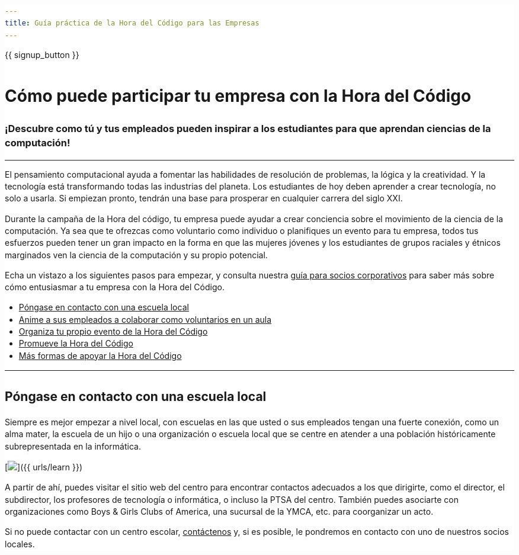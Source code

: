 ```yaml
---
title: Guía práctica de la Hora del Código para las Empresas
---
```


{{ signup_button }}

# Cómo puede participar tu empresa con la Hora del Código

### ¡Descubre como tú y tus empleados pueden inspirar a los estudiantes para que aprendan ciencias de la computación!

* * *

El pensamiento computacional ayuda a fomentar las habilidades de resolución de problemas, la lógica y la creatividad. Y la tecnología está transformando todas las industrias del planeta. Los estudiantes de hoy deben aprender a crear tecnología, no solo a usarla. Si empiezan pronto, tendrán una base para prosperar en cualquier carrera del siglo XXI.

Durante la campaña de la Hora del código, tu empresa puede ayudar a crear conciencia sobre el movimiento de la ciencia de la computación. Ya sea que te ofrezcas como voluntario como individuo o planifiques un evento para tu empresa, todos tus esfuerzos pueden tener un gran impacto en la forma en que las mujeres jóvenes y los estudiantes de grupos raciales y étnicos marginados ven la ciencia de la computación y su propio potencial.

Echa un vistazo a los siguientes pasos para empezar, y consulta nuestra [guía para socios corporativos](/files/hoc-corporate-toolkit.pdf) para saber más sobre cómo entusiasmar a tu empresa con la Hora del Código.

- [Póngase en contacto con una escuela local](#connect-with-a-school)
- [Anime a sus empleados a colaborar como voluntarios en un aula](#encourage-employees)
- [Organiza tu propio evento de la Hora del Código](#host-hour-of-code)
- [Promueve la Hora del Código](#promote-hour-of-code)
- [Más formas de apoyar la Hora del Código](#support-hour-of-code)

* * *

<a id="connect-with-a-school"></a>

## Póngase en contacto con una escuela local

Siempre es mejor empezar a nivel local, con escuelas en las que usted o sus empleados tengan una fuerte conexión, como un alma mater, la escuela de un hijo o una organización o escuela local que se centre en atender a una población históricamente subrepresentada en la informática.

[![](/images/fit-600/Marketing/2018_HoC-392.jpg)]({{ urls/learn }})

A partir de ahí, puedes visitar el sitio web del centro para encontrar contactos adecuados a los que dirigirte, como el director, el subdirector, los profesores de tecnología o informática, o incluso la PTSA del centro. También puedes asociarte con organizaciones como Boys & Girls Clubs of America, una sucursal de la YMCA, etc. para coorganizar un acto.

Si no puede contactar con un centro escolar, [contáctenos](https://support.code.org/hc/en-us/requests/new) y, si es posible, le pondremos en contacto con uno de nuestros socios locales.
